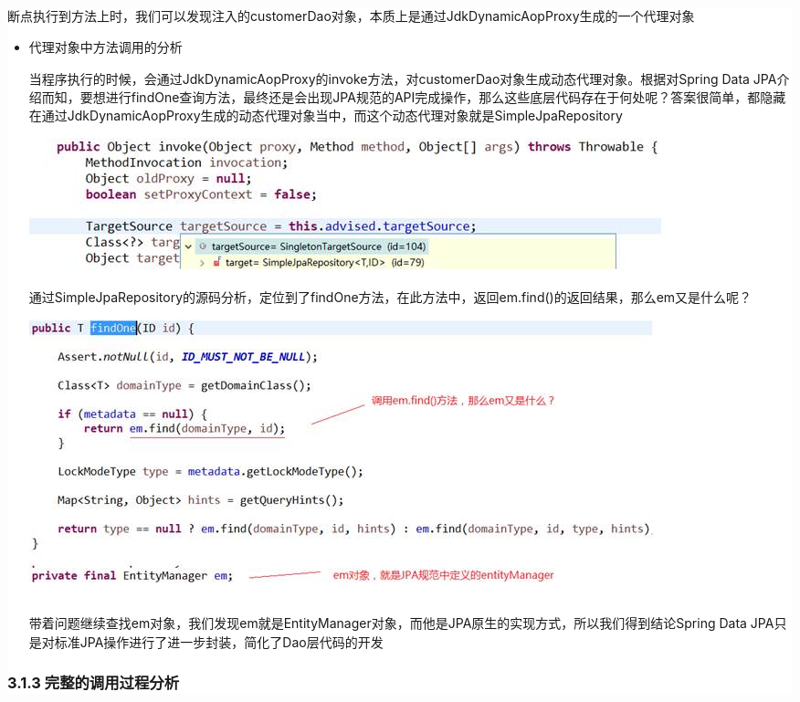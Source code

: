   断点执行到方法上时，我们可以发现注入的customerDao对象，本质上是通过JdkDynamicAopProxy生成的一个代理对象

- 代理对象中方法调用的分析

  当程序执行的时候，会通过JdkDynamicAopProxy的invoke方法，对customerDao对象生成动态代理对象。根据对Spring Data JPA介绍而知，要想进行findOne查询方法，最终还是会出现JPA规范的API完成操作，那么这些底层代码存在于何处呢？答案很简单，都隐藏在通过JdkDynamicAopProxy生成的动态代理对象当中，而这个动态代理对象就是SimpleJpaRepository

  ![](../img/03/代理对象中方法的调用.jpg)

  通过SimpleJpaRepository的源码分析，定位到了findOne方法，在此方法中，返回em.find()的返回结果，那么em又是什么呢？ 

  ![](../img/03/代理对象中方法的调用2.jpg)

  带着问题继续查找em对象，我们发现em就是EntityManager对象，而他是JPA原生的实现方式，所以我们得到结论Spring Data JPA只是对标准JPA操作进行了进一步封装，简化了Dao层代码的开发

### 3.1.3 完整的调用过程分析
